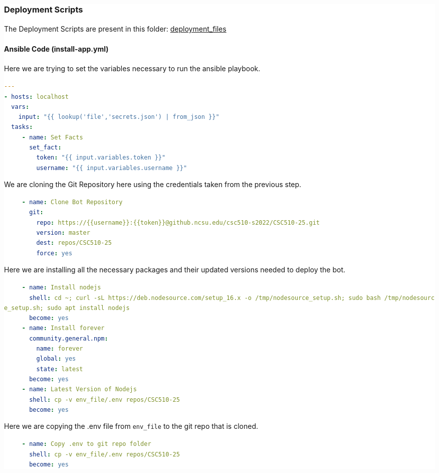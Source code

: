 ### Deployment Scripts

The Deployment Scripts are present in this folder: [deployment_files](./deployment_files)

#### Ansible Code (install-app.yml)

Here we are trying to set the variables necessary to run the ansible playbook.  

```yml
---
- hosts: localhost
  vars:
    input: "{{ lookup('file','secrets.json') | from_json }}"
  tasks:
     - name: Set Facts
       set_fact:
         token: "{{ input.variables.token }}"
         username: "{{ input.variables.username }}"
```

We are cloning the Git Repository here using the credentials taken from the previous step.
```yml
     - name: Clone Bot Repository
       git:
         repo: https://{{username}}:{{token}}@github.ncsu.edu/csc510-s2022/CSC510-25.git
         version: master
         dest: repos/CSC510-25
         force: yes
```

Here we are installing all the necessary packages and their updated versions needed to deploy the bot.
```yml
     - name: Install nodejs
       shell: cd ~; curl -sL https://deb.nodesource.com/setup_16.x -o /tmp/nodesource_setup.sh; sudo bash /tmp/nodesource_setup.sh; sudo apt install nodejs
       become: yes
     - name: Install forever
       community.general.npm:
         name: forever
         global: yes
         state: latest
       become: yes
     - name: Latest Version of Nodejs
       shell: cp -v env_file/.env repos/CSC510-25
       become: yes 
```

Here we are copying the .env file from `env_file` to the git repo that is cloned.
```yml
     - name: Copy .env to git repo folder
       shell: cp -v env_file/.env repos/CSC510-25
       become: yes 
```
